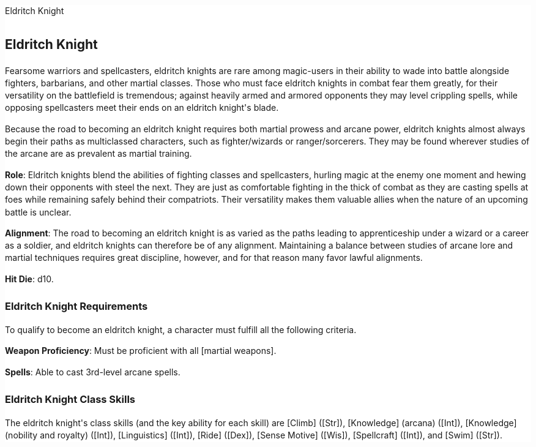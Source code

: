 Eldritch Knight

## Eldritch Knight

Fearsome warriors and spellcasters, eldritch knights are rare
among magic-users in their ability to wade into battle alongside
fighters, barbarians, and other martial classes. Those who must
face eldritch knights in combat fear them greatly, for their
versatility on the battlefield is tremendous; against heavily
armed and armored opponents they may level crippling spells,
while opposing spellcasters meet their ends on an eldritch
knight's blade.

Because the road to becoming an eldritch knight requires both
martial prowess and arcane power, eldritch knights almost always
begin their paths as multiclassed characters, such as
fighter/wizards or ranger/sorcerers. They may be found wherever
studies of the arcane are as prevalent as martial training.

**Role**: Eldritch knights blend the abilities of fighting
classes and spellcasters, hurling magic at the enemy one moment
and hewing down their opponents with steel the next. They are
just as comfortable fighting in the thick of combat as they are
casting spells at foes while remaining safely behind their
compatriots. Their versatility makes them valuable allies when
the nature of an upcoming battle is unclear.

**Alignment**: The road to becoming an eldritch knight is as
varied as the paths leading to apprenticeship under a wizard or a
career as a soldier, and eldritch knights can therefore be of any
alignment. Maintaining a balance between studies of arcane lore
and martial techniques requires great discipline, however, and
for that reason many favor lawful alignments.

**Hit Die**: d10.

### Eldritch Knight Requirements

To qualify to become an eldritch knight, a character must fulfill
all the following criteria.

**Weapon Proficiency**: Must be proficient with all [martial
weapons].

**Spells**: Able to cast 3rd-level arcane spells.

### Eldritch Knight Class Skills

The eldritch knight's class skills (and the key ability for each
skill) are [Climb]
([Str]),
[Knowledge] (arcana)
([Int]),
[Knowledge] (nobility and
royalty) ([Int]),
[Linguistics]
([Int]),
[Ride]
([Dex]), [Sense
Motive]
([Wis]),
[Spellcraft]
([Int]), and
[Swim]
([Str]).
